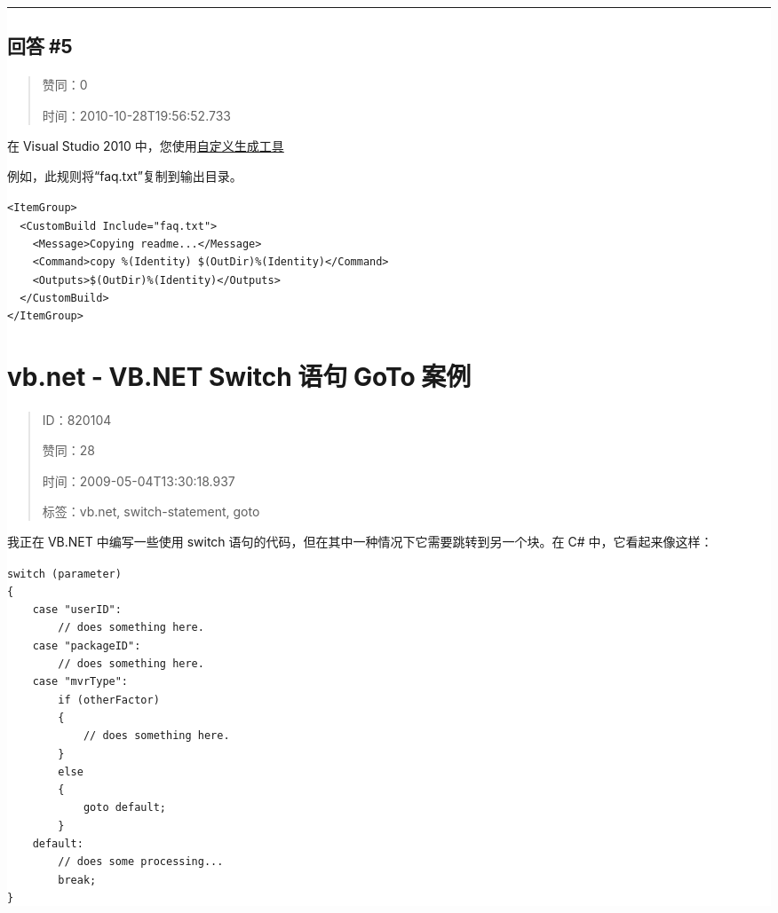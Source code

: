 * * *

## 回答 #5

> 赞同：0
> 
> 时间：2010-10-28T19:56:52.733

在 Visual Studio 2010 中，您使用[自定义生成工具](http://msdn.microsoft.com/en-us/library/dd293705.aspx)

例如，此规则将“faq.txt”复制到输出目录。

```
<ItemGroup>
  <CustomBuild Include="faq.txt">
    <Message>Copying readme...</Message>
    <Command>copy %(Identity) $(OutDir)%(Identity)</Command>
    <Outputs>$(OutDir)%(Identity)</Outputs>
  </CustomBuild>
</ItemGroup> 
```

# vb.net - VB.NET Switch 语句 GoTo 案例

> ID：820104
> 
> 赞同：28
> 
> 时间：2009-05-04T13:30:18.937
> 
> 标签：vb.net, switch-statement, goto

我正在 VB.NET 中编写一些使用 switch 语句的代码，但在其中一种情况下它需要跳转到另一个块。在 C# 中，它看起来像这样：

```
switch (parameter)
{
    case "userID":
        // does something here.
    case "packageID":
        // does something here.
    case "mvrType":
        if (otherFactor)
        {
            // does something here.
        }
        else
        {
            goto default;
        }
    default:
        // does some processing...
        break;
} 
```
